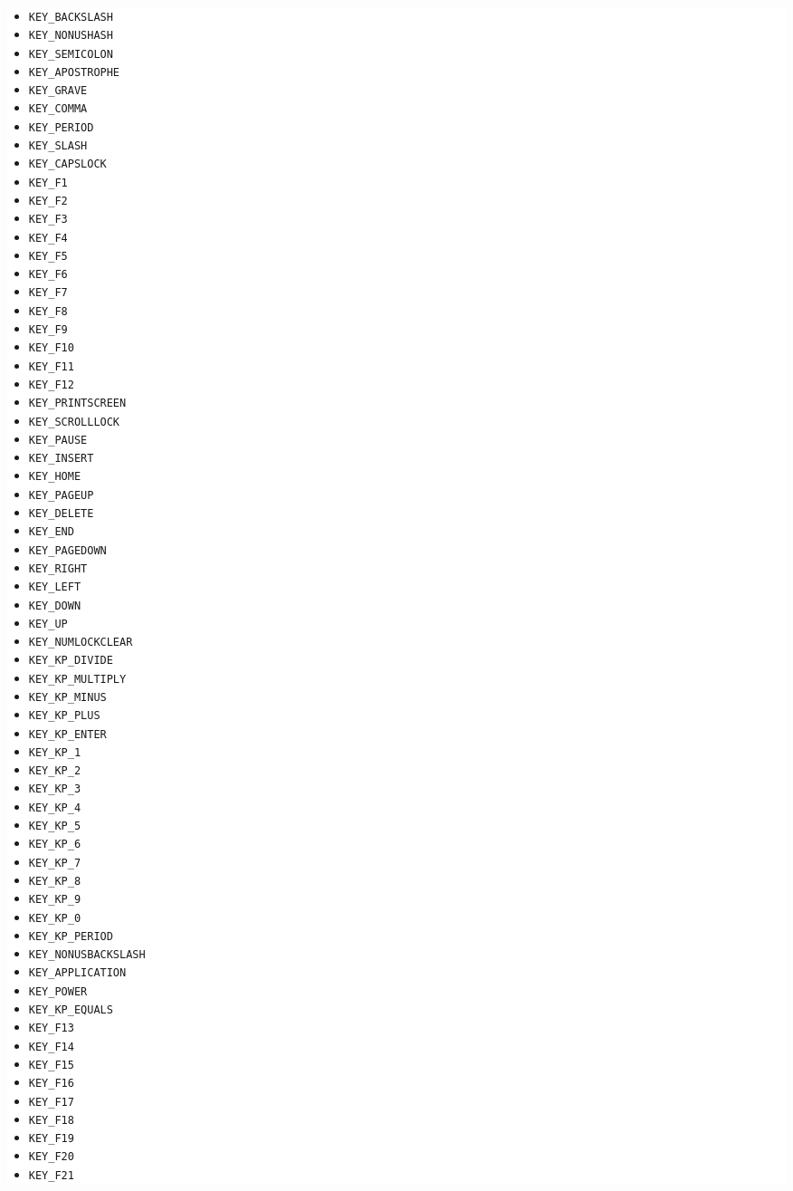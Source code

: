  + `KEY_BACKSLASH`
 + `KEY_NONUSHASH`
 + `KEY_SEMICOLON`
 + `KEY_APOSTROPHE`
 + `KEY_GRAVE`
 + `KEY_COMMA`
 + `KEY_PERIOD`
 + `KEY_SLASH`
 + `KEY_CAPSLOCK`
 + `KEY_F1`
 + `KEY_F2`
 + `KEY_F3`
 + `KEY_F4`
 + `KEY_F5`
 + `KEY_F6`
 + `KEY_F7`
 + `KEY_F8`
 + `KEY_F9`
 + `KEY_F10`
 + `KEY_F11`
 + `KEY_F12`
 + `KEY_PRINTSCREEN`
 + `KEY_SCROLLLOCK`
 + `KEY_PAUSE`
 + `KEY_INSERT`
 + `KEY_HOME`
 + `KEY_PAGEUP`
 + `KEY_DELETE`
 + `KEY_END`
 + `KEY_PAGEDOWN`
 + `KEY_RIGHT`
 + `KEY_LEFT`
 + `KEY_DOWN`
 + `KEY_UP`
 + `KEY_NUMLOCKCLEAR`
 + `KEY_KP_DIVIDE`
 + `KEY_KP_MULTIPLY`
 + `KEY_KP_MINUS`
 + `KEY_KP_PLUS`
 + `KEY_KP_ENTER`
 + `KEY_KP_1`
 + `KEY_KP_2`
 + `KEY_KP_3`
 + `KEY_KP_4`
 + `KEY_KP_5`
 + `KEY_KP_6`
 + `KEY_KP_7`
 + `KEY_KP_8`
 + `KEY_KP_9`
 + `KEY_KP_0`
 + `KEY_KP_PERIOD`
 + `KEY_NONUSBACKSLASH`
 + `KEY_APPLICATION`
 + `KEY_POWER`
 + `KEY_KP_EQUALS`
 + `KEY_F13`
 + `KEY_F14`
 + `KEY_F15`
 + `KEY_F16`
 + `KEY_F17`
 + `KEY_F18`
 + `KEY_F19`
 + `KEY_F20`
 + `KEY_F21`